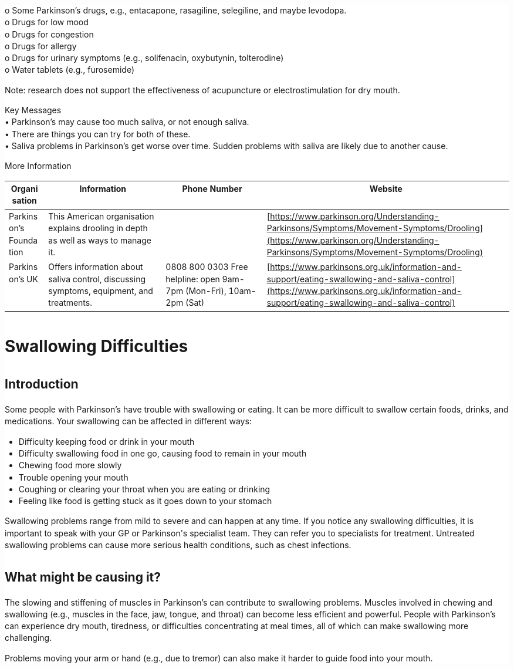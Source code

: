 o Some Parkinson’s drugs, e.g., entacapone, rasagiline, selegiline, and maybe levodopa.  
o Drugs for low mood  
o Drugs for congestion  
o Drugs for allergy  
o Drugs for urinary symptoms (e.g., solifenacin, oxybutynin, tolterodine)  
o Water tablets (e.g., furosemide)

Note: research does not support the effectiveness of acupuncture or electrostimulation for dry mouth.

Key Messages  
• Parkinson’s may cause too much saliva, or not enough saliva.  
• There are things you can try for both of these.  
• Saliva problems in Parkinson’s get worse over time. Sudden problems with saliva are likely due to another cause.

More Information

| Organisation           | Information                                                                              | Phone Number                                                        | Website                                                                                                                                                                                  |
| ---------------------- | ---------------------------------------------------------------------------------------- | ------------------------------------------------------------------- | ---------------------------------------------------------------------------------------------------------------------------------------------------------------------------------------- |
| Parkinson’s Foundation | This American organisation explains drooling in depth as well as ways to manage it.      |                                                                     | [https://www.parkinson.org/Understanding-Parkinsons/Symptoms/Movement-Symptoms/Drooling](https://www.parkinson.org/Understanding-Parkinsons/Symptoms/Movement-Symptoms/Drooling)         |
| Parkinson’s UK         | Offers information about saliva control, discussing symptoms, equipment, and treatments. | 0808 800 0303 Free helpline: open 9am-7pm (Mon-Fri), 10am-2pm (Sat) | [https://www.parkinsons.org.uk/information-and-support/eating-swallowing-and-saliva-control](https://www.parkinsons.org.uk/information-and-support/eating-swallowing-and-saliva-control) |

# Swallowing Difficulties

## Introduction

Some people with Parkinson’s have trouble with swallowing or eating. It can be more difficult to swallow certain foods, drinks, and medications. Your swallowing can be affected in different ways:

- Difficulty keeping food or drink in your mouth
- Difficulty swallowing food in one go, causing food to remain in your mouth
- Chewing food more slowly
- Trouble opening your mouth
- Coughing or clearing your throat when you are eating or drinking
- Feeling like food is getting stuck as it goes down to your stomach

Swallowing problems range from mild to severe and can happen at any time. If you notice any swallowing difficulties, it is important to speak with your GP or Parkinson's specialist team. They can refer you to specialists for treatment. Untreated swallowing problems can cause more serious health conditions, such as chest infections.

## What might be causing it?

The slowing and stiffening of muscles in Parkinson’s can contribute to swallowing problems. Muscles involved in chewing and swallowing (e.g., muscles in the face, jaw, tongue, and throat) can become less efficient and powerful. People with Parkinson’s can experience dry mouth, tiredness, or difficulties concentrating at meal times, all of which can make swallowing more challenging.

Problems moving your arm or hand (e.g., due to tremor) can also make it harder to guide food into your mouth.
